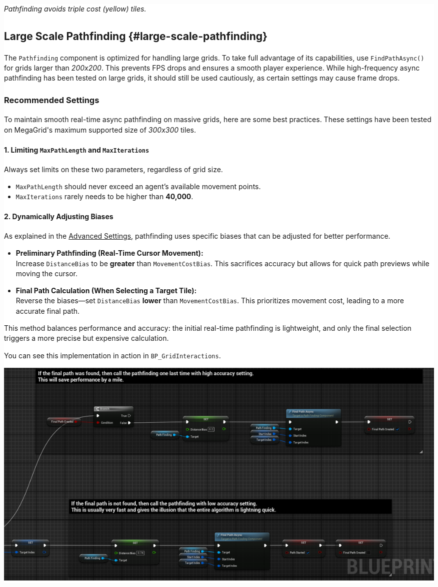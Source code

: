 *Pathfinding avoids triple cost (yellow) tiles.*


## Large Scale Pathfinding {#large-scale-pathfinding}

The `Pathfinding` component is optimized for handling large grids. To take full advantage of its capabilities, use `FindPathAsync()` for grids larger than *200x200*. This prevents FPS drops and ensures a smooth player experience. While high-frequency async pathfinding has been tested on large grids, it should still be used cautiously, as certain settings may cause frame drops.

### Recommended Settings

To maintain smooth real-time async pathfinding on massive grids, here are some best practices. These settings have been tested on MegaGrid's maximum supported size of *300x300* tiles.

#### 1. Limiting `MaxPathLength` and `MaxIterations`
Always set limits on these two parameters, regardless of grid size.  

- ``MaxPathLength`` should never exceed an agent’s available movement points.  
- `MaxIterations` rarely needs to be higher than **40,000**.

#### 2. Dynamically Adjusting Biases
As explained in the [Advanced Settings](#advanced-pf-settings), pathfinding uses specific biases that can be adjusted for better performance.

- **Preliminary Pathfinding (Real-Time Cursor Movement):**  
  Increase `DistanceBias` to be **greater** than `MovementCostBias`. This sacrifices accuracy but allows for quick path previews while moving the cursor.

- **Final Path Calculation (When Selecting a Target Tile):**  
  Reverse the biases—set `DistanceBias` **lower** than `MovementCostBias`. This prioritizes movement cost, leading to a more accurate final path.

This method balances performance and accuracy: the initial real-time pathfinding is lightweight, and only the final selection triggers a more precise but expensive calculation.  

You can see this implementation in action in `BP_GridInteractions`.

![alt text](<../images/dynamic biases.png>)
